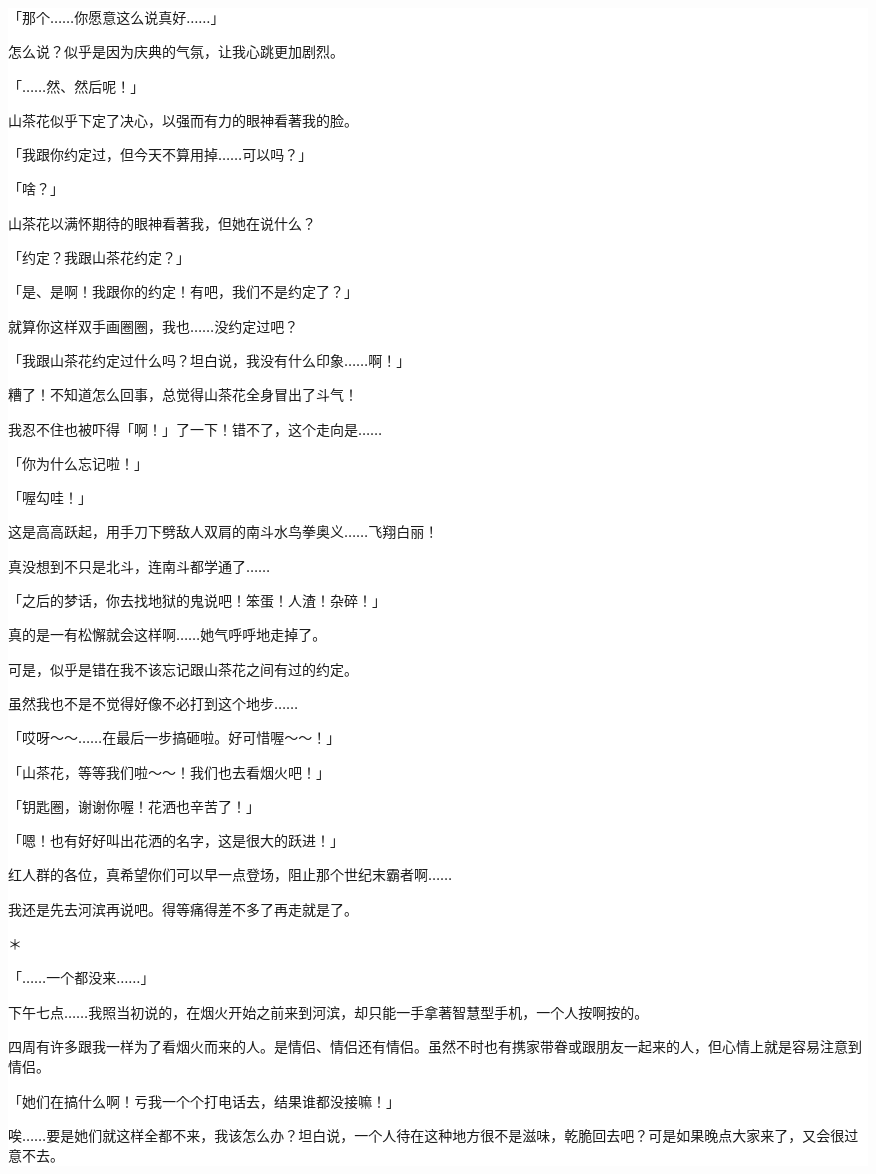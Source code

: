 「那个……你愿意这么说真好……」

怎么说？似乎是因为庆典的气氛，让我心跳更加剧烈。

「……然、然后呢！」

山茶花似乎下定了决心，以强而有力的眼神看著我的脸。

「我跟你约定过，但今天不算用掉……可以吗？」

「啥？」

山茶花以满怀期待的眼神看著我，但她在说什么？

「约定？我跟山茶花约定？」

「是、是啊！我跟你的约定！有吧，我们不是约定了？」

就算你这样双手画圈圈，我也……没约定过吧？

「我跟山茶花约定过什么吗？坦白说，我没有什么印象……啊！」

糟了！不知道怎么回事，总觉得山茶花全身冒出了斗气！

我忍不住也被吓得「啊！」了一下！错不了，这个走向是……

「你为什么忘记啦！」

「喔勾哇！」

这是高高跃起，用手刀下劈敌人双肩的南斗水鸟拳奥义……飞翔白丽！

真没想到不只是北斗，连南斗都学通了……

「之后的梦话，你去找地狱的鬼说吧！笨蛋！人渣！杂碎！」

真的是一有松懈就会这样啊……她气呼呼地走掉了。

可是，似乎是错在我不该忘记跟山茶花之间有过的约定。

虽然我也不是不觉得好像不必打到这个地步……

「哎呀～～……在最后一步搞砸啦。好可惜喔～～！」

「山茶花，等等我们啦～～！我们也去看烟火吧！」

「钥匙圈，谢谢你喔！花洒也辛苦了！」

「嗯！也有好好叫出花洒的名字，这是很大的跃进！」

红人群的各位，真希望你们可以早一点登场，阻止那个世纪末霸者啊……

我还是先去河滨再说吧。得等痛得差不多了再走就是了。

＊

「……一个都没来……」

下午七点……我照当初说的，在烟火开始之前来到河滨，却只能一手拿著智慧型手机，一个人按啊按的。

四周有许多跟我一样为了看烟火而来的人。是情侣、情侣还有情侣。虽然不时也有携家带眷或跟朋友一起来的人，但心情上就是容易注意到情侣。

「她们在搞什么啊！亏我一个个打电话去，结果谁都没接嘛！」

唉……要是她们就这样全都不来，我该怎么办？坦白说，一个人待在这种地方很不是滋味，乾脆回去吧？可是如果晚点大家来了，又会很过意不去。
